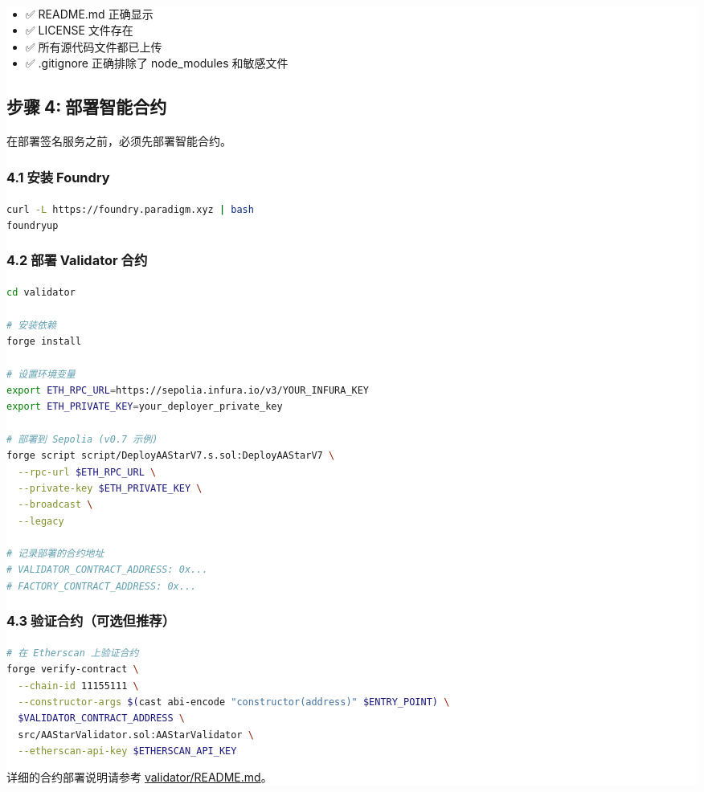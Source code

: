 - ✅ README.md 正确显示
- ✅ LICENSE 文件存在
- ✅ 所有源代码文件都已上传
- ✅ .gitignore 正确排除了 node_modules 和敏感文件

## 步骤 4: 部署智能合约

在部署签名服务之前，必须先部署智能合约。

### 4.1 安装 Foundry

```bash
curl -L https://foundry.paradigm.xyz | bash
foundryup
```

### 4.2 部署 Validator 合约

```bash
cd validator

# 安装依赖
forge install

# 设置环境变量
export ETH_RPC_URL=https://sepolia.infura.io/v3/YOUR_INFURA_KEY
export ETH_PRIVATE_KEY=your_deployer_private_key

# 部署到 Sepolia (v0.7 示例)
forge script script/DeployAAStarV7.s.sol:DeployAAStarV7 \
  --rpc-url $ETH_RPC_URL \
  --private-key $ETH_PRIVATE_KEY \
  --broadcast \
  --legacy

# 记录部署的合约地址
# VALIDATOR_CONTRACT_ADDRESS: 0x...
# FACTORY_CONTRACT_ADDRESS: 0x...
```

### 4.3 验证合约（可选但推荐）

```bash
# 在 Etherscan 上验证合约
forge verify-contract \
  --chain-id 11155111 \
  --constructor-args $(cast abi-encode "constructor(address)" $ENTRY_POINT) \
  $VALIDATOR_CONTRACT_ADDRESS \
  src/AAStarValidator.sol:AAStarValidator \
  --etherscan-api-key $ETHERSCAN_API_KEY
```

详细的合约部署说明请参考 [validator/README.md](validator/README.md)。
